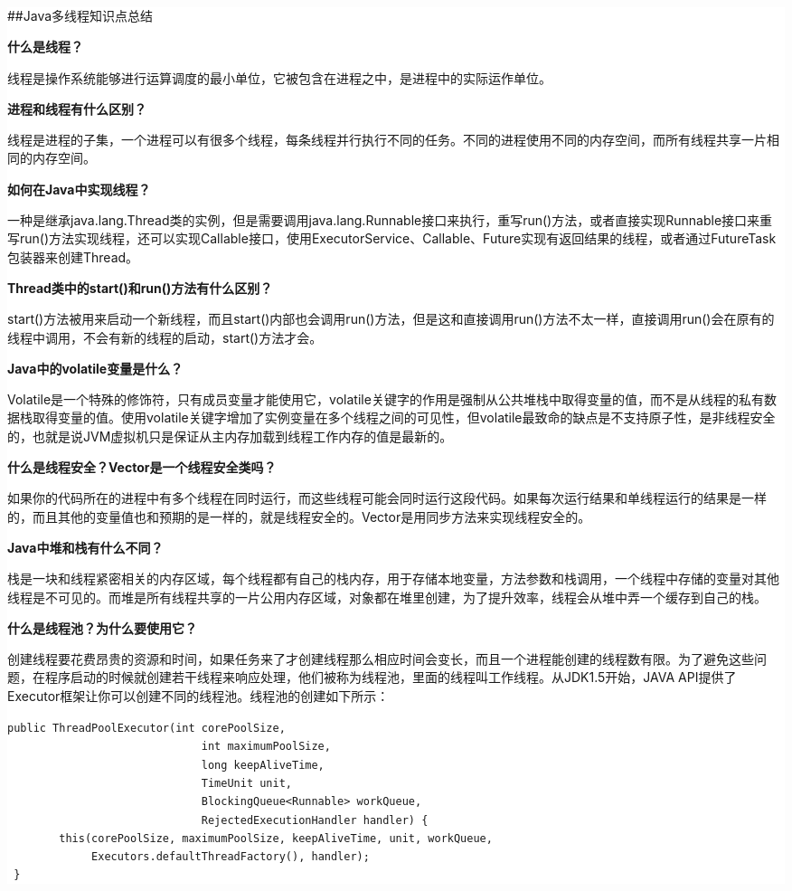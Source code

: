 ##Java多线程知识点总结

**什么是线程？**

线程是操作系统能够进行运算调度的最小单位，它被包含在进程之中，是进程中的实际运作单位。

 

**进程和线程有什么区别？**

线程是进程的子集，一个进程可以有很多个线程，每条线程并行执行不同的任务。不同的进程使用不同的内存空间，而所有线程共享一片相同的内存空间。

 

**如何在Java中实现线程？**

一种是继承java.lang.Thread类的实例，但是需要调用java.lang.Runnable接口来执行，重写run()方法，或者直接实现Runnable接口来重写run()方法实现线程，还可以实现Callable接口，使用ExecutorService、Callable、Future实现有返回结果的线程，或者通过FutureTask包装器来创建Thread。

 

**Thread类中的start()和run()方法有什么区别？**

start()方法被用来启动一个新线程，而且start()内部也会调用run()方法，但是这和直接调用run()方法不太一样，直接调用run()会在原有的线程中调用，不会有新的线程的启动，start()方法才会。

 

**Java中的volatile变量是什么？**

Volatile是一个特殊的修饰符，只有成员变量才能使用它，volatile关键字的作用是强制从公共堆栈中取得变量的值，而不是从线程的私有数据栈取得变量的值。使用volatile关键字增加了实例变量在多个线程之间的可见性，但volatile最致命的缺点是不支持原子性，是非线程安全的，也就是说JVM虚拟机只是保证从主内存加载到线程工作内存的值是最新的。

 

**什么是线程安全？Vector是一个线程安全类吗？**

如果你的代码所在的进程中有多个线程在同时运行，而这些线程可能会同时运行这段代码。如果每次运行结果和单线程运行的结果是一样的，而且其他的变量值也和预期的是一样的，就是线程安全的。Vector是用同步方法来实现线程安全的。

 

**Java中堆和栈有什么不同？**

栈是一块和线程紧密相关的内存区域，每个线程都有自己的栈内存，用于存储本地变量，方法参数和栈调用，一个线程中存储的变量对其他线程是不可见的。而堆是所有线程共享的一片公用内存区域，对象都在堆里创建，为了提升效率，线程会从堆中弄一个缓存到自己的栈。

 

**什么是线程池？为什么要使用它？**

创建线程要花费昂贵的资源和时间，如果任务来了才创建线程那么相应时间会变长，而且一个进程能创建的线程数有限。为了避免这些问题，在程序启动的时候就创建若干线程来响应处理，他们被称为线程池，里面的线程叫工作线程。从JDK1.5开始，JAVA API提供了Executor框架让你可以创建不同的线程池。线程池的创建如下所示：

```
public ThreadPoolExecutor(int corePoolSize,
                              int maximumPoolSize,
                              long keepAliveTime,
                              TimeUnit unit,
                              BlockingQueue<Runnable> workQueue,
                              RejectedExecutionHandler handler) {
        this(corePoolSize, maximumPoolSize, keepAliveTime, unit, workQueue,
             Executors.defaultThreadFactory(), handler);
 }  
```

